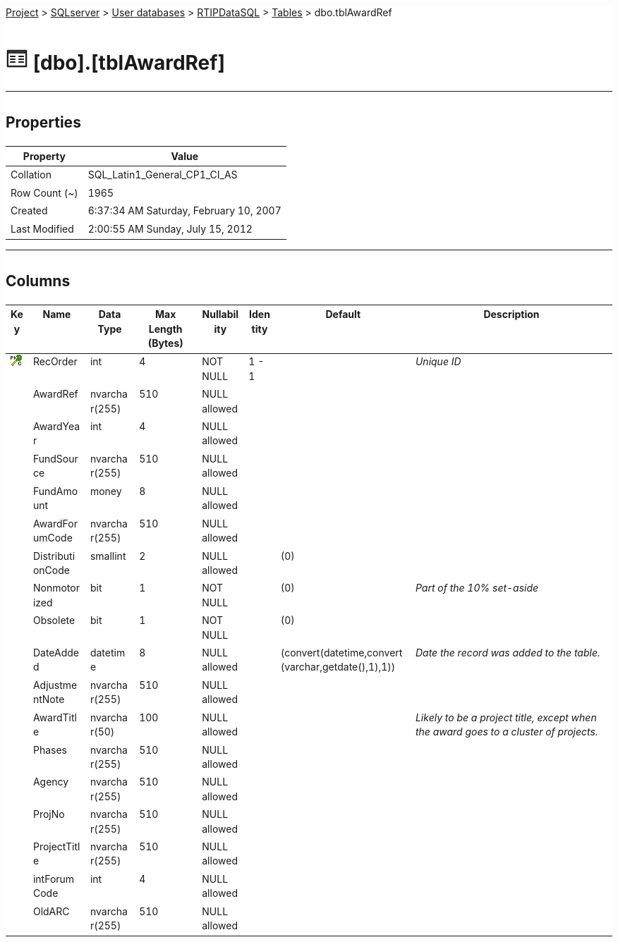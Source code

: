 #### 

[Project](../../../../index.md) > [SQLserver](../../../index.md) > [User databases](../../index.md) > [RTIPDataSQL](../index.md) > [Tables](Tables.md) > dbo.tblAwardRef

# ![Tables](../../../../Images/Table32.png) [dbo].[tblAwardRef]

---

## <a name="#properties"></a>Properties

| Property | Value |
|---|---|
| Collation | SQL_Latin1_General_CP1_CI_AS |
| Row Count (~) | 1965 |
| Created | 6:37:34 AM Saturday, February 10, 2007 |
| Last Modified | 2:00:55 AM Sunday, July 15, 2012 |


---

## <a name="#columns"></a>Columns

| Key | Name | Data Type | Max Length (Bytes) | Nullability | Identity | Default | Description |
|---|---|---|---|---|---|---|---|
| [![Cluster Primary Key aaaaatblAwardRef_PK: RecOrder](../../../../Images/pkcluster.png)](#indexes) | RecOrder | int | 4 | NOT NULL | 1 - 1 |  | _Unique ID_ |
|  | AwardRef | nvarchar(255) | 510 | NULL allowed |  |  |  |
|  | AwardYear | int | 4 | NULL allowed |  |  |  |
|  | FundSource | nvarchar(255) | 510 | NULL allowed |  |  |  |
|  | FundAmount | money | 8 | NULL allowed |  |  |  |
|  | AwardForumCode | nvarchar(255) | 510 | NULL allowed |  |  |  |
|  | DistributionCode | smallint | 2 | NULL allowed |  | (0) |  |
|  | Nonmotorized | bit | 1 | NOT NULL |  | (0) | _Part of the 10% set-aside_ |
|  | Obsolete | bit | 1 | NOT NULL |  | (0) |  |
|  | DateAdded | datetime | 8 | NULL allowed |  | (convert(datetime,convert(varchar,getdate(),1),1)) | _Date the record was added to the table._ |
|  | AdjustmentNote | nvarchar(255) | 510 | NULL allowed |  |  |  |
|  | AwardTitle | nvarchar(50) | 100 | NULL allowed |  |  | _Likely to be a project title, except when the award goes to a cluster of projects._ |
|  | Phases | nvarchar(255) | 510 | NULL allowed |  |  |  |
|  | Agency | nvarchar(255) | 510 | NULL allowed |  |  |  |
|  | ProjNo | nvarchar(255) | 510 | NULL allowed |  |  |  |
|  | ProjectTitle | nvarchar(255) | 510 | NULL allowed |  |  |  |
|  | intForumCode | int | 4 | NULL allowed |  |  |  |
|  | OldARC | nvarchar(255) | 510 | NULL allowed |  |  |  |
